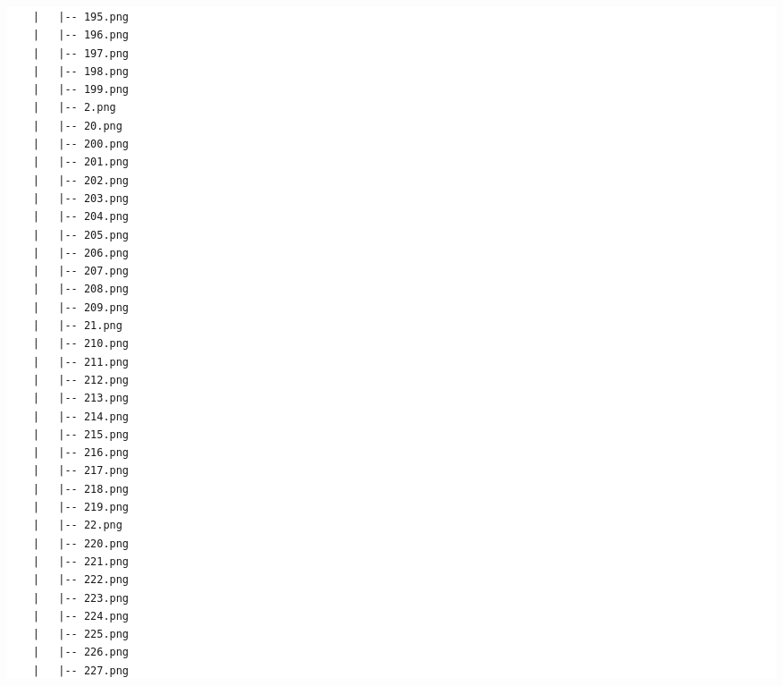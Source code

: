         |   |-- 195.png
        |   |-- 196.png
        |   |-- 197.png
        |   |-- 198.png
        |   |-- 199.png
        |   |-- 2.png
        |   |-- 20.png
        |   |-- 200.png
        |   |-- 201.png
        |   |-- 202.png
        |   |-- 203.png
        |   |-- 204.png
        |   |-- 205.png
        |   |-- 206.png
        |   |-- 207.png
        |   |-- 208.png
        |   |-- 209.png
        |   |-- 21.png
        |   |-- 210.png
        |   |-- 211.png
        |   |-- 212.png
        |   |-- 213.png
        |   |-- 214.png
        |   |-- 215.png
        |   |-- 216.png
        |   |-- 217.png
        |   |-- 218.png
        |   |-- 219.png
        |   |-- 22.png
        |   |-- 220.png
        |   |-- 221.png
        |   |-- 222.png
        |   |-- 223.png
        |   |-- 224.png
        |   |-- 225.png
        |   |-- 226.png
        |   |-- 227.png